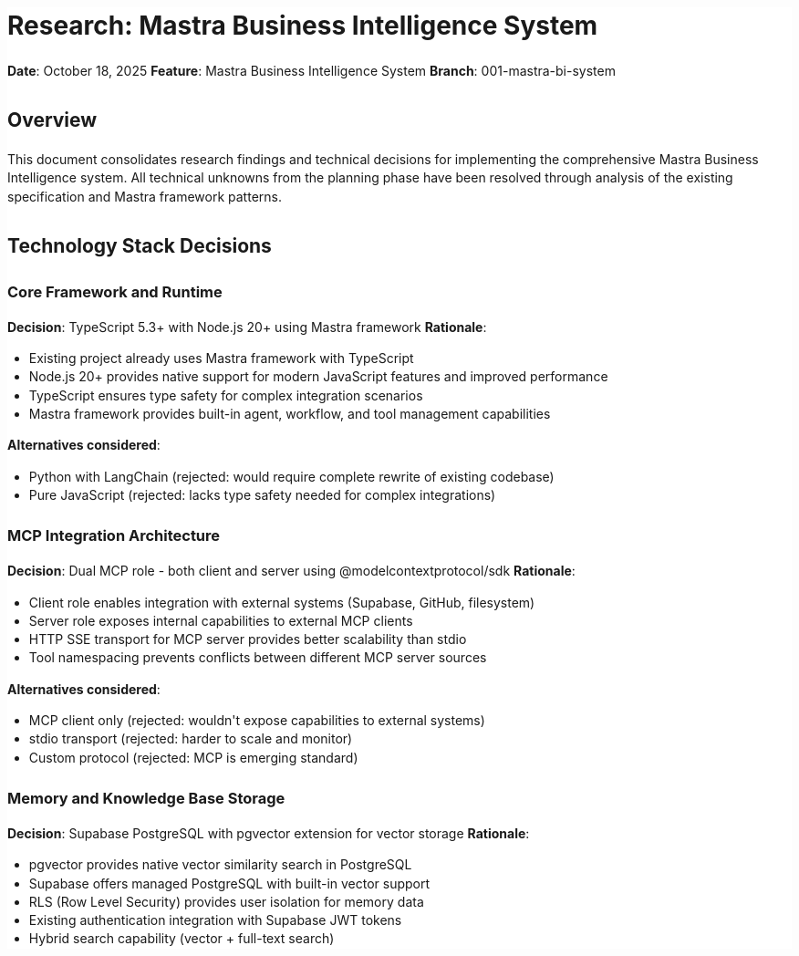 # Research: Mastra Business Intelligence System

**Date**: October 18, 2025
**Feature**: Mastra Business Intelligence System
**Branch**: 001-mastra-bi-system

## Overview

This document consolidates research findings and technical decisions for implementing the comprehensive Mastra Business Intelligence system. All technical unknowns from the planning phase have been resolved through analysis of the existing specification and Mastra framework patterns.

## Technology Stack Decisions

### Core Framework and Runtime

**Decision**: TypeScript 5.3+ with Node.js 20+ using Mastra framework
**Rationale**:
- Existing project already uses Mastra framework with TypeScript
- Node.js 20+ provides native support for modern JavaScript features and improved performance
- TypeScript ensures type safety for complex integration scenarios
- Mastra framework provides built-in agent, workflow, and tool management capabilities

**Alternatives considered**:
- Python with LangChain (rejected: would require complete rewrite of existing codebase)
- Pure JavaScript (rejected: lacks type safety needed for complex integrations)

### MCP Integration Architecture

**Decision**: Dual MCP role - both client and server using @modelcontextprotocol/sdk
**Rationale**:
- Client role enables integration with external systems (Supabase, GitHub, filesystem)
- Server role exposes internal capabilities to external MCP clients
- HTTP SSE transport for MCP server provides better scalability than stdio
- Tool namespacing prevents conflicts between different MCP server sources

**Alternatives considered**:
- MCP client only (rejected: wouldn't expose capabilities to external systems)
- stdio transport (rejected: harder to scale and monitor)
- Custom protocol (rejected: MCP is emerging standard)

### Memory and Knowledge Base Storage

**Decision**: Supabase PostgreSQL with pgvector extension for vector storage
**Rationale**:
- pgvector provides native vector similarity search in PostgreSQL
- Supabase offers managed PostgreSQL with built-in vector support
- RLS (Row Level Security) provides user isolation for memory data
- Existing authentication integration with Supabase JWT tokens
- Hybrid search capability (vector + full-text search)
